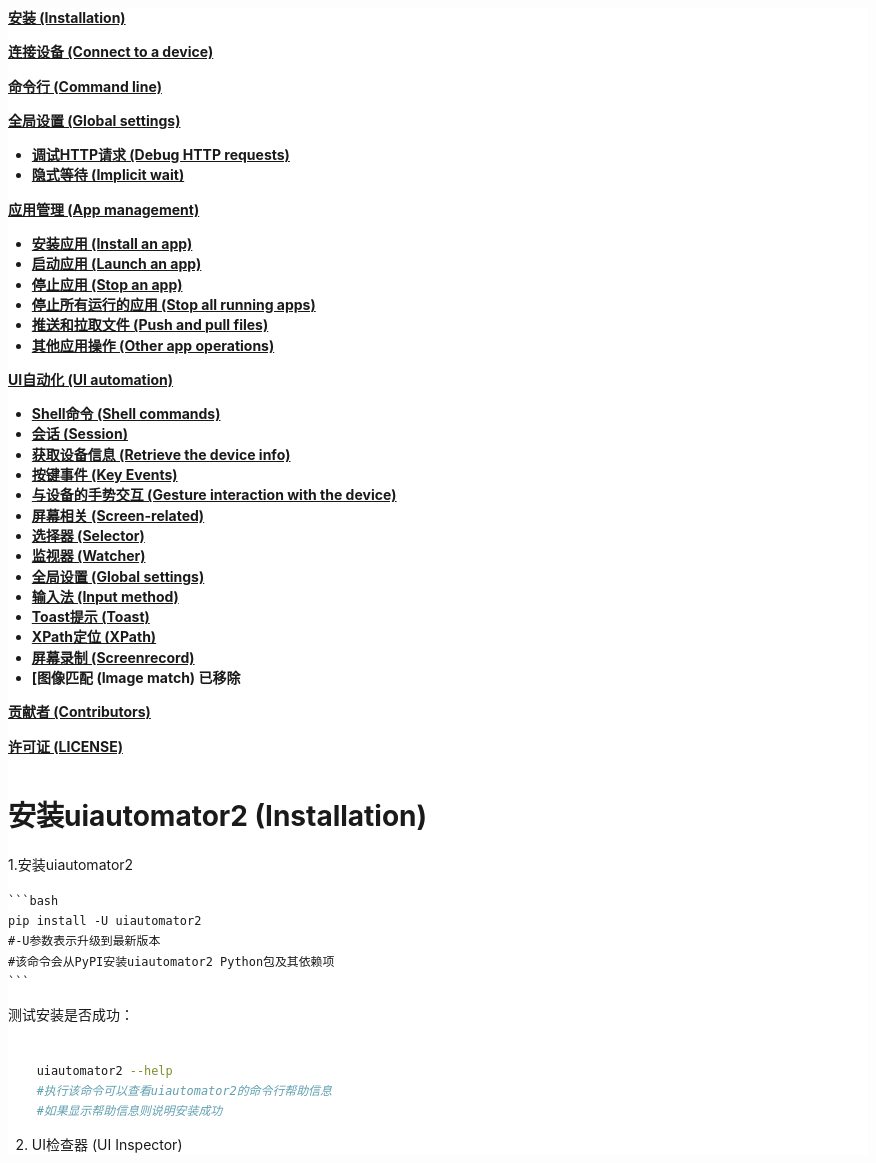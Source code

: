**[安装 (Installation)](#installation)**

**[连接设备 (Connect to a device)](#connect-to-a-device)**

**[命令行 (Command line)](#command-line)**

**[全局设置 (Global settings)](#global-settings)**
  - **[调试HTTP请求 (Debug HTTP requests)](#debug-http-requests)**
  - **[隐式等待 (Implicit wait)](#implicit-wait)**

**[应用管理 (App management)](#app-management)**
  - **[安装应用 (Install an app)](#install-an-app)**
  - **[启动应用 (Launch an app)](#launch-an-app)**
  - **[停止应用 (Stop an app)](#stop-an-app)**
  - **[停止所有运行的应用 (Stop all running apps)](#stop-all-running-apps)**
  - **[推送和拉取文件 (Push and pull files)](#push-and-pull-files)**
  - **[其他应用操作 (Other app operations)](#other-app-operations)**

**[UI自动化 (UI automation)](#basic-api-usages)**
  - **[Shell命令 (Shell commands)](#shell-commands)**
  - **[会话 (Session)](#session)**
  - **[获取设备信息 (Retrieve the device info)](#retrieve-the-device-info)**
  - **[按键事件 (Key Events)](#key-events)**
  - **[与设备的手势交互 (Gesture interaction with the device)](#gesture-interaction-with-the-device)**
  - **[屏幕相关 (Screen-related)](#screen-related)**
  - **[选择器 (Selector)](#selector)**
  - **[监视器 (Watcher)](#watcher)**
  - **[全局设置 (Global settings)](#global-settings)**
  - **[输入法 (Input method)](#input-method)**
  - **[Toast提示 (Toast)](#toast)**
  - **[XPath定位 (XPath)](#xpath)**
  - **[屏幕录制 (Screenrecord)](#screenrecord)**
  - **[图像匹配 (Image match) 已移除**


**[贡献者 (Contributors)](#contributors)**

**[许可证 (LICENSE)](#license)**


# 安装uiautomator2 (Installation)

1.安装uiautomator2

    ```bash
    pip install -U uiautomator2
    #-U参数表示升级到最新版本
    #该命令会从PyPI安装uiautomator2 Python包及其依赖项
    ```


测试安装是否成功：
```bash

    uiautomator2 --help
    #执行该命令可以查看uiautomator2的命令行帮助信息
    #如果显示帮助信息则说明安装成功
```    
2. UI检查器 (UI Inspector)
